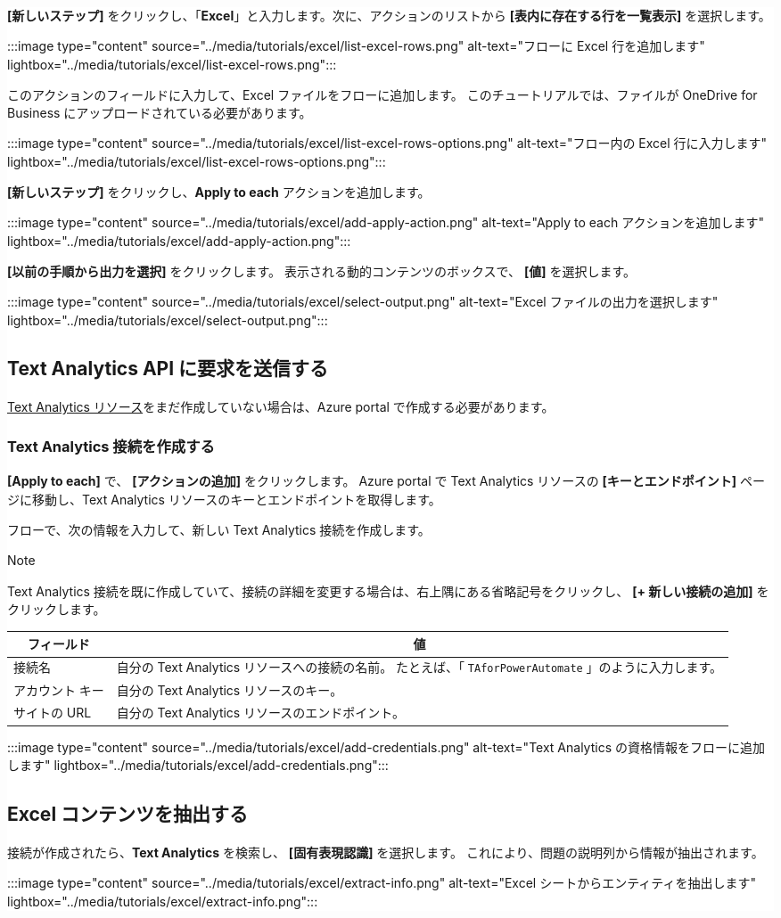 **[新しいステップ]** をクリックし、「**Excel**」と入力します。次に、アクションのリストから **[表内に存在する行を一覧表示]** を選択します。

:::image type="content" source="../media/tutorials/excel/list-excel-rows.png" alt-text="フローに Excel 行を追加します" lightbox="../media/tutorials/excel/list-excel-rows.png":::

このアクションのフィールドに入力して、Excel ファイルをフローに追加します。 このチュートリアルでは、ファイルが OneDrive for Business にアップロードされている必要があります。

:::image type="content" source="../media/tutorials/excel/list-excel-rows-options.png" alt-text="フロー内の Excel 行に入力します" lightbox="../media/tutorials/excel/list-excel-rows-options.png":::

**[新しいステップ]** をクリックし、**Apply to each** アクションを追加します。

:::image type="content" source="../media/tutorials/excel/add-apply-action.png" alt-text="Apply to each アクションを追加します" lightbox="../media/tutorials/excel/add-apply-action.png":::

**[以前の手順から出力を選択]** をクリックします。 表示される動的コンテンツのボックスで、 **[値]** を選択します。

:::image type="content" source="../media/tutorials/excel/select-output.png" alt-text="Excel ファイルの出力を選択します" lightbox="../media/tutorials/excel/select-output.png":::

## <a name="send-a-request-to-the-text-analytics-api"></a>Text Analytics API に要求を送信する

[Text Analytics リソース](https://ms.portal.azure.com/#create/Microsoft.CognitiveServicesTextAnalytics)をまだ作成していない場合は、Azure portal で作成する必要があります。

### <a name="create-a-text-analytics-connection"></a>Text Analytics 接続を作成する

**[Apply to each]** で、 **[アクションの追加]** をクリックします。 Azure portal で Text Analytics リソースの **[キーとエンドポイント]** ページに移動し、Text Analytics リソースのキーとエンドポイントを取得します。

フローで、次の情報を入力して、新しい Text Analytics 接続を作成します。

> [!NOTE]
> Text Analytics 接続を既に作成していて、接続の詳細を変更する場合は、右上隅にある省略記号をクリックし、 **[+ 新しい接続の追加]** をクリックします。

| フィールド           | 値                                                                                                             |
|-----------------|-------------------------------------------------------------------------------------------------------------------|
| 接続名 | 自分の Text Analytics リソースへの接続の名前。 たとえば、「 `TAforPowerAutomate` 」のように入力します。 |
| アカウント キー     | 自分の Text Analytics リソースのキー。                                                                                   |
| サイトの URL        | 自分の Text Analytics リソースのエンドポイント。                                                       |

:::image type="content" source="../media/tutorials/excel/add-credentials.png" alt-text="Text Analytics の資格情報をフローに追加します" lightbox="../media/tutorials/excel/add-credentials.png":::


## <a name="extract-the-excel-content"></a>Excel コンテンツを抽出する 

接続が作成されたら、**Text Analytics** を検索し、 **[固有表現認識]** を選択します。 これにより、問題の説明列から情報が抽出されます。

:::image type="content" source="../media/tutorials/excel/extract-info.png" alt-text="Excel シートからエンティティを抽出します" lightbox="../media/tutorials/excel/extract-info.png":::
